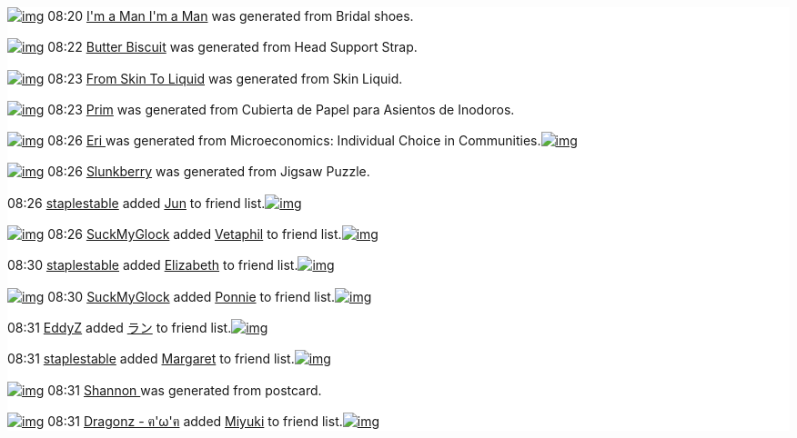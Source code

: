 [![img](http://www.deviantsart.com/2uo974o.png)](http://www.barcodekanojo.com/kanojo/3054254/I%27m%20a%20Man%20I%27m%20a%20Man) 08:20 [I'm a Man I'm a Man](http://www.barcodekanojo.com/kanojo/3054254/I%27m%20a%20Man%20I%27m%20a%20Man) was generated from Bridal shoes.

[![img](http://www.deviantsart.com/18kujrp.png)](http://www.barcodekanojo.com/kanojo/3054255/Butter%20Biscuit) 08:22 [Butter Biscuit](http://www.barcodekanojo.com/kanojo/3054255/Butter%20Biscuit) was generated from Head Support Strap.

[![img](http://www.deviantsart.com/2kpbfmt.png)](http://www.barcodekanojo.com/kanojo/3054256/From%20Skin%20To%20Liquid) 08:23 [From Skin To Liquid](http://www.barcodekanojo.com/kanojo/3054256/From%20Skin%20To%20Liquid) was generated from  Skin Liquid.

[![img](http://www.deviantsart.com/2aeg9mb.png)](http://www.barcodekanojo.com/kanojo/3054257/Prim) 08:23 [Prim](http://www.barcodekanojo.com/kanojo/3054257/Prim) was generated from Cubierta de Papel para Asientos de Inodoros.

[![img](http://www.deviantsart.com/mur8qr.png)](http://www.barcodekanojo.com/kanojo/3054258/Eri%20) 08:26 [Eri ](http://www.barcodekanojo.com/kanojo/3054258/Eri%20) was generated from Microeconomics: Individual Choice in Communities.[![img](http://www.deviantsart.com/39gperq.jpeg)](http://www.barcodekanojo.com/product_images/barcode/5775053/1405380365/Microeconomics%3A%20Individual%20Choice%20in%20Communities.jpg)

[![img](http://www.deviantsart.com/24carut.png)](http://www.barcodekanojo.com/kanojo/3054259/Slunkberry) 08:26 [Slunkberry](http://www.barcodekanojo.com/kanojo/3054259/Slunkberry) was generated from Jigsaw Puzzle.

08:26 [staplestable](http://www.barcodekanojo.com/user/474867/staplestable) added [Jun](http://www.barcodekanojo.com/kanojo/2832795/Jun) to friend list.[![img](http://www.deviantsart.com/isb735.png)](http://www.barcodekanojo.com/kanojo/2832795/Jun)

[![img](http://www.deviantsart.com/3ebhjdb.jpeg)](http://www.barcodekanojo.com/user/316507/SuckMyGlock) 08:26 [SuckMyGlock](http://www.barcodekanojo.com/user/316507/SuckMyGlock) added [Vetaphil](http://www.barcodekanojo.com/kanojo/2628481/Vetaphil) to friend list.[![img](http://www.deviantsart.com/1sitq0q.png)](http://www.barcodekanojo.com/kanojo/2628481/Vetaphil)

08:30 [staplestable](http://www.barcodekanojo.com/user/474867/staplestable) added [Elizabeth](http://www.barcodekanojo.com/kanojo/2794960/Elizabeth) to friend list.[![img](http://www.deviantsart.com/1gt5p4i.png)](http://www.barcodekanojo.com/kanojo/2794960/Elizabeth)

[![img](http://www.deviantsart.com/3ebhjdb.jpeg)](http://www.barcodekanojo.com/user/316507/SuckMyGlock) 08:30 [SuckMyGlock](http://www.barcodekanojo.com/user/316507/SuckMyGlock) added [Ponnie](http://www.barcodekanojo.com/kanojo/2459578/Ponnie) to friend list.[![img](http://www.deviantsart.com/2vtqijo.png)](http://www.barcodekanojo.com/kanojo/2459578/Ponnie)

08:31 [EddyZ](http://www.barcodekanojo.com/user/473435/EddyZ) added [ラン](http://www.barcodekanojo.com/kanojo/56758/%E3%83%A9%E3%83%B3) to friend list.[![img](http://www.deviantsart.com/uhslfn.png)](http://www.barcodekanojo.com/kanojo/56758/%E3%83%A9%E3%83%B3)

08:31 [staplestable](http://www.barcodekanojo.com/user/474867/staplestable) added [Margaret](http://www.barcodekanojo.com/kanojo/2238736/Margaret) to friend list.[![img](http://www.deviantsart.com/3pt11qc.png)](http://www.barcodekanojo.com/kanojo/2238736/Margaret)

[![img](http://www.deviantsart.com/231jtd9.png)](http://www.barcodekanojo.com/kanojo/3054262/Shannon%20) 08:31 [Shannon ](http://www.barcodekanojo.com/kanojo/3054262/Shannon%20) was generated from postcard.

[![img](http://www.deviantsart.com/3oe318p.jpeg)](http://www.barcodekanojo.com/user/439839/Dragonz%20-%20%E0%B8%85%27%CF%89%27%E0%B8%85) 08:31 [Dragonz - ฅ'ω'ฅ](http://www.barcodekanojo.com/user/439839/Dragonz%20-%20%E0%B8%85%27%CF%89%27%E0%B8%85) added [Miyuki](http://www.barcodekanojo.com/kanojo/3054102/Miyuki) to friend list.[![img](http://www.deviantsart.com/93h885.png)](http://www.barcodekanojo.com/kanojo/3054102/Miyuki)
